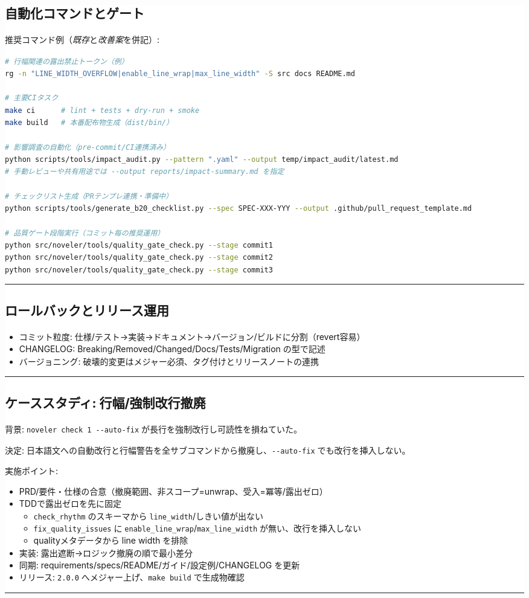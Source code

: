 
## 自動化コマンドとゲート

推奨コマンド例（*既存*と*改善案*を併記）:
```bash
# 行幅関連の露出禁止トークン（例）
rg -n "LINE_WIDTH_OVERFLOW|enable_line_wrap|max_line_width" -S src docs README.md

# 主要CIタスク
make ci      # lint + tests + dry-run + smoke
make build   # 本番配布物生成（dist/bin/）

# 影響調査の自動化（pre-commit/CI連携済み）
python scripts/tools/impact_audit.py --pattern ".yaml" --output temp/impact_audit/latest.md
# 手動レビューや共有用途では --output reports/impact-summary.md を指定

# チェックリスト生成（PRテンプレ連携・準備中）
python scripts/tools/generate_b20_checklist.py --spec SPEC-XXX-YYY --output .github/pull_request_template.md

# 品質ゲート段階実行（コミット毎の推奨運用）
python src/noveler/tools/quality_gate_check.py --stage commit1
python src/noveler/tools/quality_gate_check.py --stage commit2
python src/noveler/tools/quality_gate_check.py --stage commit3
```

---

## ロールバックとリリース運用

- コミット粒度: 仕様/テスト→実装→ドキュメント→バージョン/ビルドに分割（revert容易）
- CHANGELOG: Breaking/Removed/Changed/Docs/Tests/Migration の型で記述
- バージョニング: 破壊的変更はメジャー必須、タグ付けとリリースノートの連携

---

## ケーススタディ: 行幅/強制改行撤廃

背景: `noveler check 1 --auto-fix` が長行を強制改行し可読性を損ねていた。

決定: 日本語文への自動改行と行幅警告を全サブコマンドから撤廃し、`--auto-fix` でも改行を挿入しない。

実施ポイント:
- PRD/要件・仕様の合意（撤廃範囲、非スコープ=unwrap、受入=冪等/露出ゼロ）
- TDDで露出ゼロを先に固定
  - `check_rhythm` のスキーマから `line_width`/しきい値が出ない
  - `fix_quality_issues` に `enable_line_wrap`/`max_line_width` が無い、改行を挿入しない
  - qualityメタデータから line width を排除
- 実装: 露出遮断→ロジック撤廃の順で最小差分
- 同期: requirements/specs/README/ガイド/設定例/CHANGELOG を更新
- リリース: `2.0.0` へメジャー上げ、`make build` で生成物確認

---
